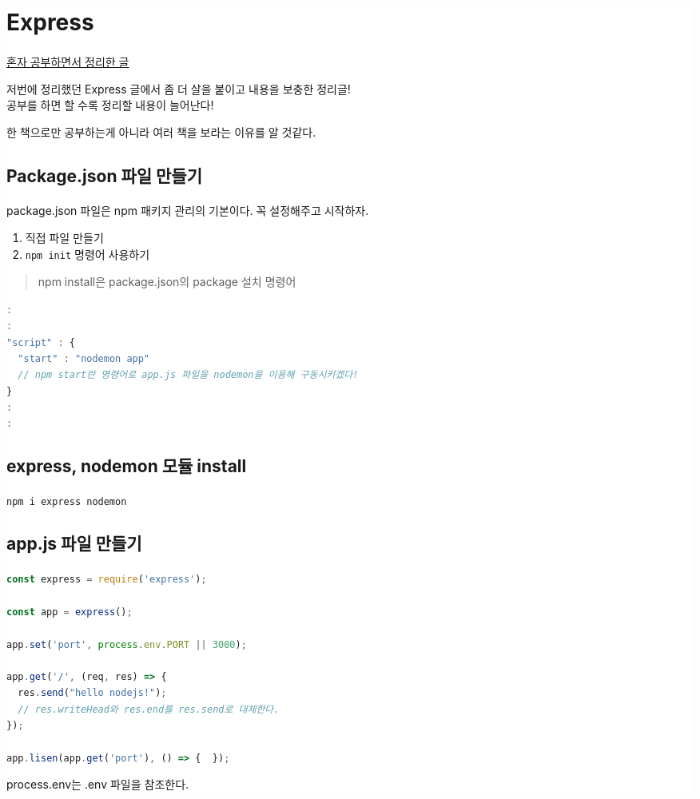 # Express 

[혼자 공부하면서 정리한 글](https://github.com/lopahn2/nodeJS_Study/tree/main/report)

저번에 정리했던 Express 글에서 좀 더 살을 붙이고 내용을 보충한 정리글! <br>
공부를 하면 할 수록 정리할 내용이 늘어난다! <br>

한 책으로만 공부하는게 아니라 여러 책을 보라는 이유를 알 것같다. <br>

## Package.json 파일 만들기
package.json 파일은 npm 패키지 관리의 기본이다. 꼭 설정해주고 시작하자.

1. 직접 파일 만들기
2. `npm init`  명령어 사용하기

> npm install은 package.json의 package 설치 명령어

```js
:
:
"script" : {
  "start" : "nodemon app"
  // npm start란 명령어로 app.js 파일을 nodemon을 이용해 구동시키겠다!
}
:
:
```

## express, nodemon 모듈 install

```
npm i express nodemon
```

## app.js 파일 만들기

```js
const express = require('express');

const app = express();

app.set('port', process.env.PORT || 3000);

app.get('/', (req, res) => {
  res.send("hello nodejs!");
  // res.writeHead와 res.end를 res.send로 대체한다.
});

app.lisen(app.get('port'), () => {  });
```

process.env는 .env 파일을 참조한다. <br>

